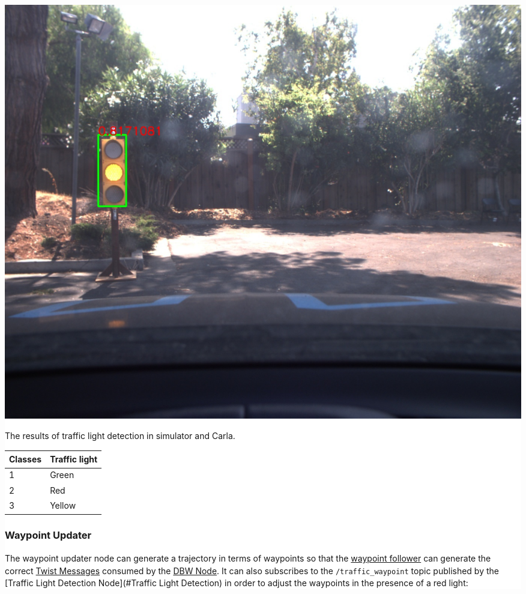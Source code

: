 ![Carla_tl_detection](./imgs/test1.jpg "Carla_tl_detection")

The results of traffic light detection in simulator and Carla.

| Classes | Traffic light |
| ------- | :------------ |
| 1       | Green         |
| 2       | Red           |
| 3       | Yellow        |


### Waypoint Updater

The waypoint updater node can generate a trajectory in terms of waypoints so that the [waypoint follower](./ros/src/waypoint_follower) can generate the correct [Twist Messages](https://docs.ros.org/api/geometry_msgs/html/msg/Twist.html) consumed by the [DBW Node](./ros/src/twist_controller/dbw_node.py). It can also subscribes to the `/traffic_waypoint` topic published by the [Traffic Light Detection Node](#Traffic Light Detection) in order to adjust the waypoints in the presence of a red light:
